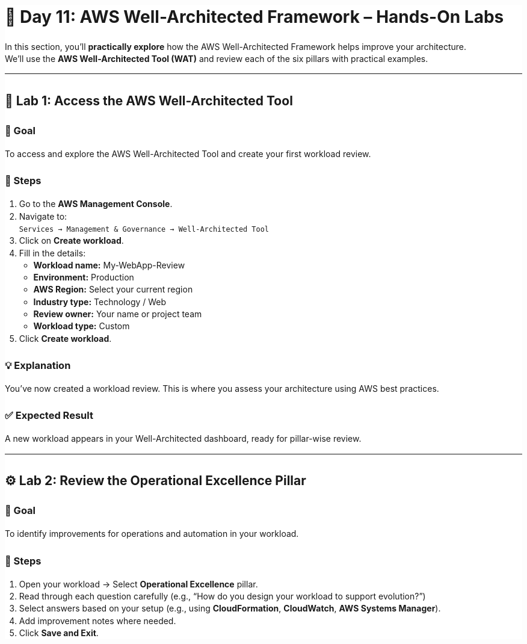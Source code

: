 # 🧪 Day 11: AWS Well-Architected Framework – Hands-On Labs

In this section, you’ll **practically explore** how the AWS Well-Architected Framework helps improve your architecture.  
We’ll use the **AWS Well-Architected Tool (WAT)** and review each of the six pillars with practical examples.

---

## 🧭 Lab 1: Access the AWS Well-Architected Tool

### 🎯 Goal
To access and explore the AWS Well-Architected Tool and create your first workload review.

### 🧩 Steps
1. Go to the **AWS Management Console**.
2. Navigate to:  
   `Services → Management & Governance → Well-Architected Tool`
3. Click on **Create workload**.
4. Fill in the details:
   - **Workload name:** My-WebApp-Review  
   - **Environment:** Production  
   - **AWS Region:** Select your current region  
   - **Industry type:** Technology / Web  
   - **Review owner:** Your name or project team  
   - **Workload type:** Custom  
5. Click **Create workload**.

### 💡 Explanation
You’ve now created a workload review. This is where you assess your architecture using AWS best practices.

### ✅ Expected Result
A new workload appears in your Well-Architected dashboard, ready for pillar-wise review.

---

## ⚙️ Lab 2: Review the Operational Excellence Pillar

### 🎯 Goal
To identify improvements for operations and automation in your workload.

### 🧩 Steps
1. Open your workload → Select **Operational Excellence** pillar.
2. Read through each question carefully (e.g., “How do you design your workload to support evolution?”)
3. Select answers based on your setup (e.g., using **CloudFormation**, **CloudWatch**, **AWS Systems Manager**).
4. Add improvement notes where needed.
5. Click **Save and Exit**.
